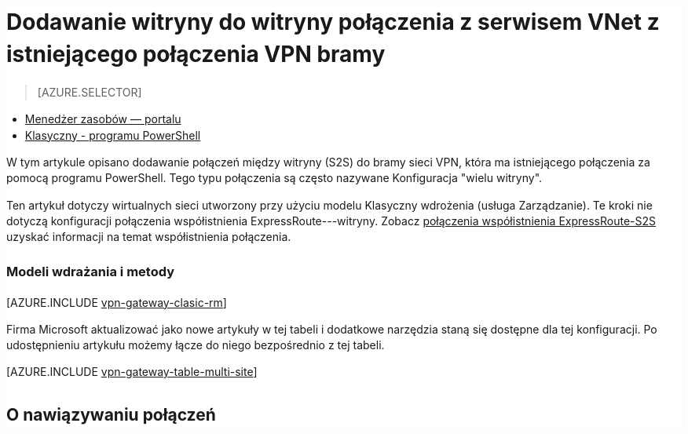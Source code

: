 <properties 
   pageTitle="Nawiązywanie połączenia wirtualnej sieci z wielu witryn przy użyciu programu PowerShell i Brama VPN | Microsoft Azure"
   description="Ten artykuł prowadzi użytkownika przez wielu witrynach lokalne lokalnego nawiązywanie połączenia wirtualnej sieci przy użyciu bramy sieci VPN dla modelu Klasyczny wdrożenia."
   services="vpn-gateway"
   documentationCenter="na"
   authors="yushwang"
   manager="rossort"
   editor=""
   tags="azure-service-management"/>

<tags 
   ms.service="vpn-gateway"
   ms.devlang="na"
   ms.topic="article"
   ms.tgt_pltfrm="na"
   ms.workload="infrastructure-services"
   ms.date="05/11/2016"
   ms.author="yushwang" />

# <a name="add-a-site-to-site-connection-to-a-vnet-with-an-existing-vpn-gateway-connection"></a>Dodawanie witryny do witryny połączenia z serwisem VNet z istniejącego połączenia VPN bramy

> [AZURE.SELECTOR]
- [Menedżer zasobów — portalu](vpn-gateway-howto-multi-site-to-site-resource-manager-portal.md)
- [Klasyczny - programu PowerShell](vpn-gateway-multi-site.md)

W tym artykule opisano dodawanie połączeń między witryny (S2S) do bramy sieci VPN, która ma istniejącego połączenia za pomocą programu PowerShell. Tego typu połączenia są często nazywane Konfiguracja "wielu witryny". 

Ten artykuł dotyczy wirtualnych sieci utworzony przy użyciu modelu Klasyczny wdrożenia (usługa Zarządzanie). Te kroki nie dotyczą konfiguracji połączenia współistnienia ExpressRoute---witryny. Zobacz [połączenia współistnienia ExpressRoute-S2S](../expressroute/expressroute-howto-coexist-classic.md) uzyskać informacji na temat współistnienia połączenia.

### <a name="deployment-models-and-methods"></a>Modeli wdrażania i metody

[AZURE.INCLUDE [vpn-gateway-clasic-rm](../../includes/vpn-gateway-classic-rm-include.md)] 

Firma Microsoft aktualizować jako nowe artykuły w tej tabeli i dodatkowe narzędzia staną się dostępne dla tej konfiguracji. Po udostępnieniu artykułu możemy łącze do niego bezpośrednio z tej tabeli.

[AZURE.INCLUDE [vpn-gateway-table-multi-site](../../includes/vpn-gateway-table-multisite-include.md)] 



## <a name="about-connecting"></a>O nawiązywaniu połączeń
